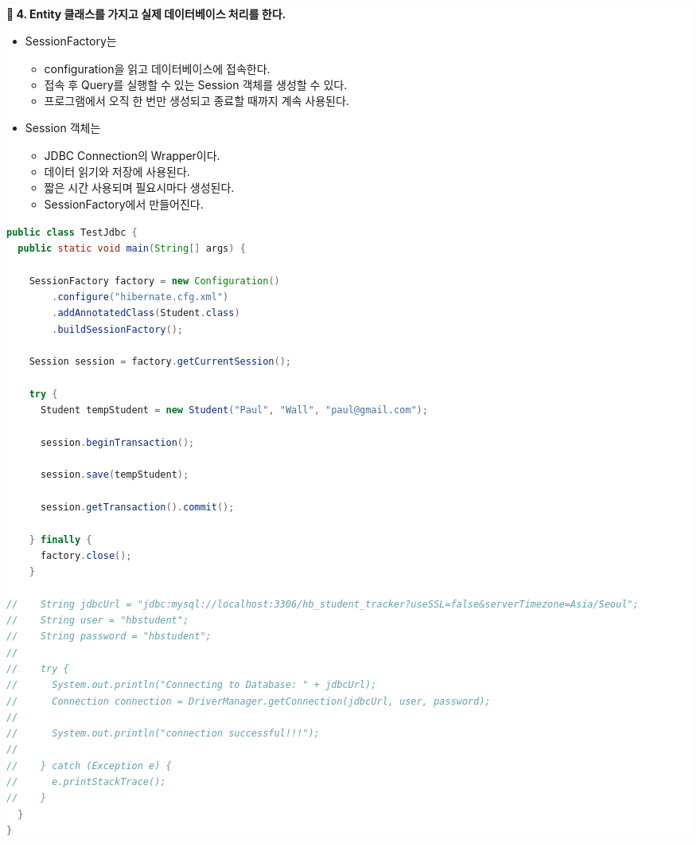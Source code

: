 **📎 4. Entity 클래스를 가지고 실제 데이터베이스 처리를 한다.**

- SessionFactory는
    - configuration을 읽고 데이터베이스에 접속한다.
    - 접속 후 Query를 실행할 수 있는 Session 객체를 생성할 수 있다.
    - 프로그램에서 오직 한 번만 생성되고 종료할 때까지 계속 사용된다.
    
- Session 객체는
    - JDBC Connection의 Wrapper이다.
    - 데이터 읽기와 저장에 사용된다.
    - 짧은 시간 사용되며 필요시마다 생성된다.
    - SessionFactory에서 만들어진다.

```java
public class TestJdbc {
  public static void main(String[] args) {

    SessionFactory factory = new Configuration()
        .configure("hibernate.cfg.xml")
        .addAnnotatedClass(Student.class)
        .buildSessionFactory();

    Session session = factory.getCurrentSession();

    try {
      Student tempStudent = new Student("Paul", "Wall", "paul@gmail.com");
      
      session.beginTransaction();
      
      session.save(tempStudent);
      
      session.getTransaction().commit();
      
    } finally {
      factory.close();
    } 
    
//    String jdbcUrl = "jdbc:mysql://localhost:3306/hb_student_tracker?useSSL=false&serverTimezone=Asia/Seoul";
//    String user = "hbstudent";
//    String password = "hbstudent";
//    
//    try {
//      System.out.println("Connecting to Database: " + jdbcUrl);
//      Connection connection = DriverManager.getConnection(jdbcUrl, user, password);
//      
//      System.out.println("connection successful!!!");          
//      
//    } catch (Exception e) {
//      e.printStackTrace();
//    }    
  }
}
```
